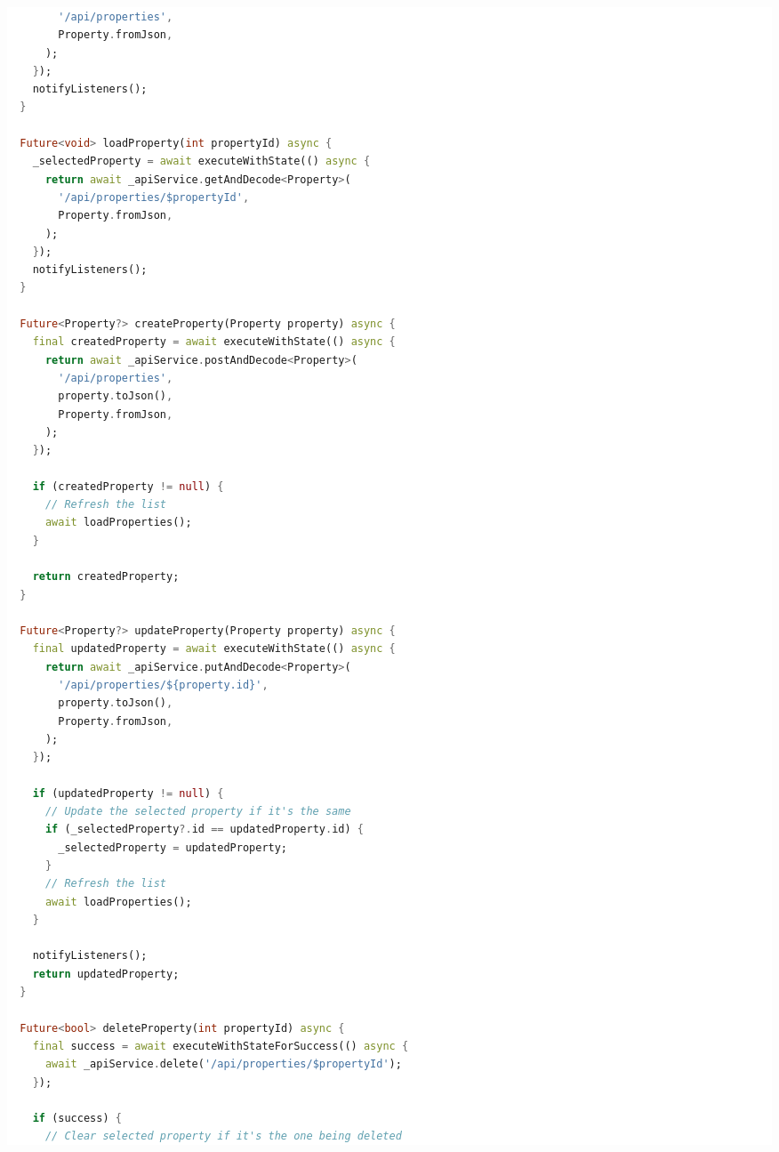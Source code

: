 ```dart
        '/api/properties',
        Property.fromJson,
      );
    });
    notifyListeners();
  }
  
  Future<void> loadProperty(int propertyId) async {
    _selectedProperty = await executeWithState(() async {
      return await _apiService.getAndDecode<Property>(
        '/api/properties/$propertyId',
        Property.fromJson,
      );
    });
    notifyListeners();
  }
  
  Future<Property?> createProperty(Property property) async {
    final createdProperty = await executeWithState(() async {
      return await _apiService.postAndDecode<Property>(
        '/api/properties',
        property.toJson(),
        Property.fromJson,
      );
    });
    
    if (createdProperty != null) {
      // Refresh the list
      await loadProperties();
    }
    
    return createdProperty;
  }
  
  Future<Property?> updateProperty(Property property) async {
    final updatedProperty = await executeWithState(() async {
      return await _apiService.putAndDecode<Property>(
        '/api/properties/${property.id}',
        property.toJson(),
        Property.fromJson,
      );
    });
    
    if (updatedProperty != null) {
      // Update the selected property if it's the same
      if (_selectedProperty?.id == updatedProperty.id) {
        _selectedProperty = updatedProperty;
      }
      // Refresh the list
      await loadProperties();
    }
    
    notifyListeners();
    return updatedProperty;
  }
  
  Future<bool> deleteProperty(int propertyId) async {
    final success = await executeWithStateForSuccess(() async {
      await _apiService.delete('/api/properties/$propertyId');
    });
    
    if (success) {
      // Clear selected property if it's the one being deleted
```